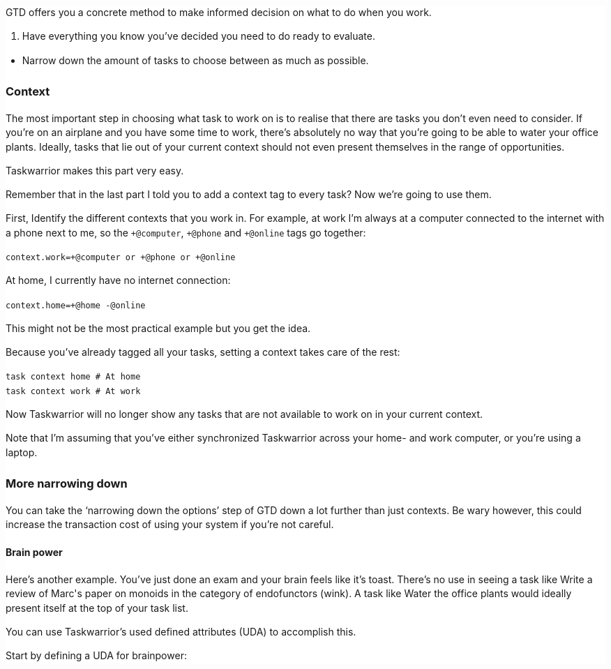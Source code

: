 GTD offers you a concrete method to make informed decision on what to do when you work.

1. Have everything you know you’ve decided you need to do ready to evaluate.
* Narrow down the amount of tasks to choose between as much as possible.

### Context

The most important step in choosing what task to work on is to realise that there are tasks you don’t even need to consider. If you’re on an airplane and you have some time to work, there’s absolutely no way that you’re going to be able to water your office plants. Ideally, tasks that lie out of your current context should not even present themselves in the range of opportunities.

Taskwarrior makes this part very easy.

Remember that in the last part I told you to add a context tag to every task? Now we’re going to use them.

First, Identify the different contexts that you work in. For example, at work I’m always at a computer connected to the internet with a phone next to me, so the ```+@computer```, ```+@phone``` and ```+@online``` tags go together:

```
context.work=+@computer or +@phone or +@online
```
At home, I currently have no internet connection:

```
context.home=+@home -@online
```
This might not be the most practical example but you get the idea.

Because you’ve already tagged all your tasks, setting a context takes care of the rest:

```
task context home # At home
task context work # At work
```

Now Taskwarrior will no longer show any tasks that are not available to work on in your current context.

Note that I’m assuming that you’ve either synchronized Taskwarrior across your home- and work computer, or you’re using a laptop.

### More narrowing down

You can take the ‘narrowing down the options’ step of GTD down a lot further than just contexts. Be wary however, this could increase the transaction cost of using your system if you’re not careful.

#### Brain power

Here’s another example. You’ve just done an exam and your brain feels like it’s toast. There’s no use in seeing a task like Write a review of Marc's paper on monoids in the category of endofunctors (wink). A task like Water the office plants would ideally present itself at the top of your task list.

You can use Taskwarrior’s used defined attributes (UDA) to accomplish this.

Start by defining a UDA for brainpower:
